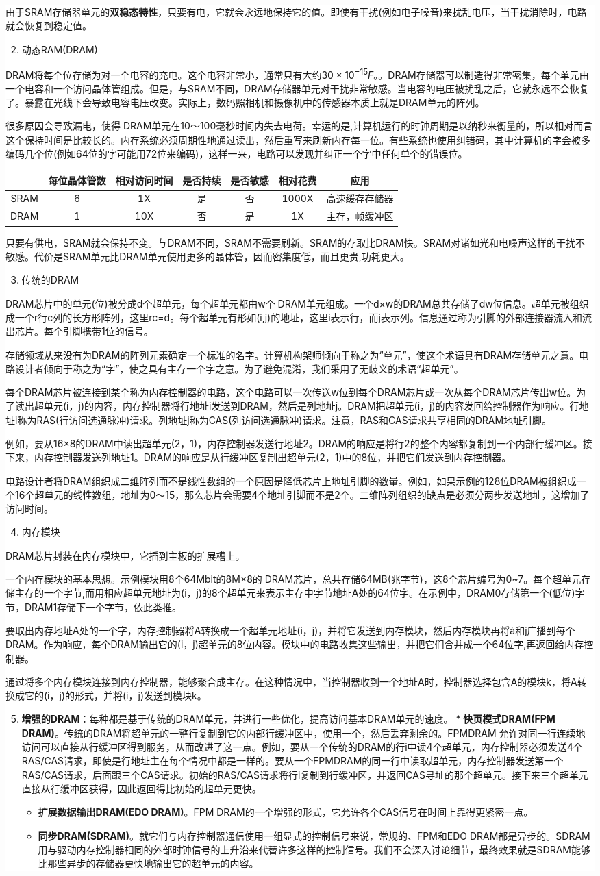 由于SRAM存储器单元的**双稳态特性**，只要有电，它就会永远地保持它的值。即使有干扰(例如电子噪音)来扰乱电压，当干扰消除时，电路就会恢复到稳定值。

2. 动态RAM(DRAM)

DRAM将每个位存储为对一个电容的充电。这个电容非常小，通常只有大约$30×10^{-15}F$。。DRAM存储器可以制造得非常密集，每个单元由一个电容和一个访问晶体管组成。但是，与SRAM不同，DRAM存储器单元对干扰非常敏感。当电容的电压被扰乱之后，它就永远不会恢复了。暴露在光线下会导致电容电压改变。实际上，数码照相机和摄像机中的传感器本质上就是DRAM单元的阵列。

很多原因会导致漏电，使得 DRAM单元在10～100毫秒时间内失去电荷。幸运的是,计算机运行的时钟周期是以纳秒来衡量的，所以相对而言这个保持时间是比较长的。内存系统必须周期性地通过读出，然后重写来刷新内存每一位。有些系统也使用纠错码，其中计算机的字会被多编码几个位(例如64位的字可能用72位来编码)，这样一来，电路可以发现并纠正一个字中任何单个的错误位。

||每位晶体管数|相对访问时间|是否持续|是否敏感|相对花费|应用|
|:-:|:-:|:-:|:-:|:-:|:-:|:-:|
|SRAM|6|1X|是|否|1000X|高速缓存存储器|
|DRAM|1|10X|否|是|1X|主存，帧缓冲区|

只要有供电，SRAM就会保持不变。与DRAM不同，SRAM不需要刷新。SRAM的存取比DRAM快。SRAM对诸如光和电噪声这样的干扰不敏感。代价是SRAM单元比DRAM单元使用更多的晶体管，因而密集度低，而且更贵,功耗更大。

3. 传统的DRAM

DRAM芯片中的单元(位)被分成d个超单元，每个超单元都由w个 DRAM单元组成。一个d×w的DRAM总共存储了dw位信息。超单元被组织成一个r行c列的长方形阵列，这里rc=d。每个超单元有形如(i,j)的地址，这里i表示行，而j表示列。信息通过称为引脚的外部连接器流入和流出芯片。每个引脚携带1位的信号。

存储领域从来没有为DRAM的阵列元素确定一个标准的名字。计算机构架师倾向于称之为“单元”，使这个术语具有DRAM存储单元之意。电路设计者倾向于称之为“字”，使之具有主存一个字之意。为了避免混淆，我们采用了无歧义的术语“超单元”。

每个DRAM芯片被连接到某个称为内存控制器的电路，这个电路可以一次传送w位到每个DRAM芯片或一次从每个DRAM芯片传出w位。为了读出超单元(i，j)的内容，内存控制器将行地址i发送到DRAM，然后是列地址j。DRAM把超单元(i，j)的内容发回给控制器作为响应。行地址i称为RAS(行访问选通脉冲)请求。列地址j称为CAS(列访问选通脉冲)请求。注意，RAS和CAS请求共享相同的DRAM地址引脚。

例如，要从16×8的DRAM中读出超单元(2，1)，内存控制器发送行地址2。DRAM的响应是将行2的整个内容都复制到一个内部行缓冲区。接下来，内存控制器发送列地址1。DRAM的响应是从行缓冲区复制出超单元(2，1)中的8位，并把它们发送到内存控制器。

电路设计者将DRAM组织成二维阵列而不是线性数组的一个原因是降低芯片上地址引脚的数量。例如，如果示例的128位DRAM被组织成一个16个超单元的线性数组，地址为0～15，那么芯片会需要4个地址引脚而不是2个。二维阵列组织的缺点是必须分两步发送地址，这增加了访问时间。

4. 内存模块

DRAM芯片封装在内存模块中，它插到主板的扩展槽上。

一个内存模块的基本思想。示例模块用8个64Mbit的8M×8的 DRAM芯片，总共存储64MB(兆字节)，这8个芯片编号为0~7。每个超单元存储主存的一个字节,而用相应超单元地址为(i，j)的8个超单元来表示主存中字节地址A处的64位字。在示例中，DRAM0存储第一个(低位)字节，DRAM1存储下一个字节，依此类推。

要取出内存地址A处的一个字，内存控制器将A转换成一个超单元地址(i，j)，并将它发送到内存模块，然后内存模块再将à和j广播到每个DRAM。作为响应，每个DRAM输出它的(i，j)超单元的8位内容。模块中的电路收集这些输出，并把它们合并成一个64位字,再返回给内存控制器。

通过将多个内存模块连接到内存控制器，能够聚合成主存。在这种情况中，当控制器收到一个地址A时，控制器选择包含A的模块k，将A转换成它的(i，j)的形式，并将(i，j)发送到模块k。

5. **增强的DRAM**：每种都是基于传统的DRAM单元，并进行一些优化，提高访问基本DRAM单元的速度。   * **快页模式DRAM(FPM DRAM)**。传统的DRAM将超单元的一整行复制到它的内部行缓冲区中，使用一个，然后丢弃剩余的。FPMDRAM 允许对同一行连续地访问可以直接从行缓冲区得到服务，从而改进了这一点。例如，要从一个传统的DRAM的行i中读4个超单元，内存控制器必须发送4个RAS/CAS请求，即使是行地址主在每个情况中都是一样的。要从一个FPMDRAM的同一行中读取超单元，内存控制器发送第一个RAS/CAS请求，后面跟三个CAS请求。初始的RAS/CAS请求将行i复制到行缓冲区，并返回CAS寻址的那个超单元。接下来三个超单元直接从行缓冲区获得，因此返回得比初始的超单元更快。

   * **扩展数据输出DRAM(EDO DRAM)**。FPM DRAM的一个增强的形式，它允许各个CAS信号在时间上靠得更紧密一点。

   * **同步DRAM(SDRAM)**。就它们与内存控制器通信使用一组显式的控制信号来说，常规的、FPM和EDO DRAM都是异步的。SDRAM用与驱动内存控制器相同的外部时钟信号的上升沿来代替许多这样的控制信号。我们不会深入讨论细节，最终效果就是SDRAM能够比那些异步的存储器更快地输出它的超单元的内容。
